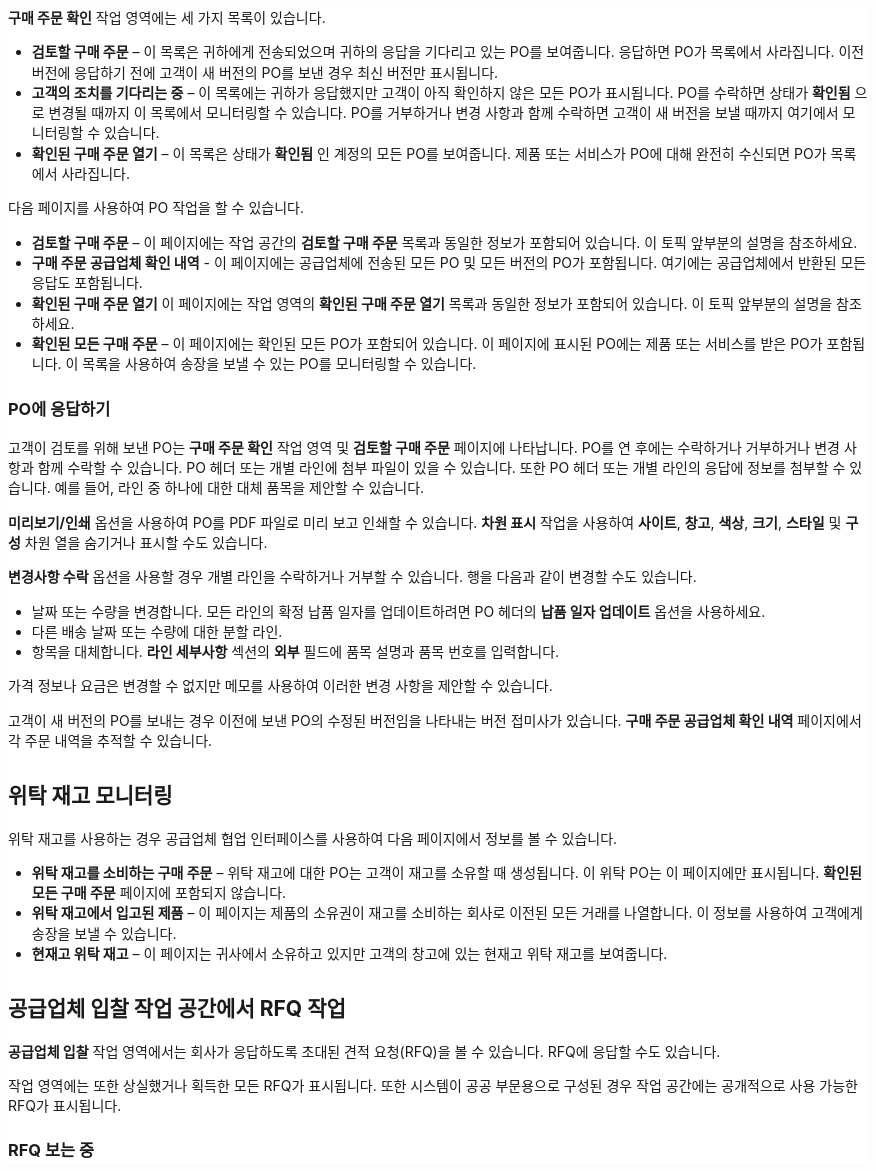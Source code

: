 **구매 주문 확인** 작업 영역에는 세 가지 목록이 있습니다.

- **검토할 구매 주문** – 이 목록은 귀하에게 전송되었으며 귀하의 응답을 기다리고 있는 PO를 보여줍니다. 응답하면 PO가 목록에서 사라집니다. 이전 버전에 응답하기 전에 고객이 새 버전의 PO를 보낸 경우 최신 버전만 표시됩니다.
- **고객의 조치를 기다리는 중** – 이 목록에는 귀하가 응답했지만 고객이 아직 확인하지 않은 모든 PO가 표시됩니다. PO를 수락하면 상태가 **확인됨** 으로 변경될 때까지 이 목록에서 모니터링할 수 있습니다. PO를 거부하거나 변경 사항과 함께 수락하면 고객이 새 버전을 보낼 때까지 여기에서 모니터링할 수 있습니다.
- **확인된 구매 주문 열기** – 이 목록은 상태가 **확인됨** 인 계정의 모든 PO를 보여줍니다. 제품 또는 서비스가 PO에 대해 완전히 수신되면 PO가 목록에서 사라집니다.

다음 페이지를 사용하여 PO 작업을 할 수 있습니다.

- **검토할 구매 주문** – 이 페이지에는 작업 공간의 **검토할 구매 주문** 목록과 동일한 정보가 포함되어 있습니다. 이 토픽 앞부분의 설명을 참조하세요.
- **구매 주문 공급업체 확인 내역** - 이 페이지에는 공급업체에 전송된 모든 PO 및 모든 버전의 PO가 포함됩니다. 여기에는 공급업체에서 반환된 모든 응답도 포함됩니다.
- **확인된 구매 주문 열기** 이 페이지에는 작업 영역의 **확인된 구매 주문 열기** 목록과 동일한 정보가 포함되어 있습니다. 이 토픽 앞부분의 설명을 참조하세요.
- **확인된 모든 구매 주문** – 이 페이지에는 확인된 모든 PO가 포함되어 있습니다. 이 페이지에 표시된 PO에는 제품 또는 서비스를 받은 PO가 포함됩니다. 이 목록을 사용하여 송장을 보낼 수 있는 PO를 모니터링할 수 있습니다.

### <a name="responding-to-pos"></a>PO에 응답하기

고객이 검토를 위해 보낸 PO는 **구매 주문 확인** 작업 영역 및 **검토할 구매 주문** 페이지에 나타납니다. PO를 연 후에는 수락하거나 거부하거나 변경 사항과 함께 수락할 수 있습니다. PO 헤더 또는 개별 라인에 첨부 파일이 있을 수 있습니다. 또한 PO 헤더 또는 개별 라인의 응답에 정보를 첨부할 수 있습니다. 예를 들어, 라인 중 하나에 대한 대체 품목을 제안할 수 있습니다.

**미리보기/인쇄** 옵션을 사용하여 PO를 PDF 파일로 미리 보고 인쇄할 수 있습니다. **차원 표시** 작업을 사용하여 **사이트**, **창고**, **색상**, **크기**, **스타일** 및 **구성** 차원 열을 숨기거나 표시할 수도 있습니다. 

**변경사항 수락** 옵션을 사용할 경우 개별 라인을 수락하거나 거부할 수 있습니다. 행을 다음과 같이 변경할 수도 있습니다.

- 날짜 또는 수량을 변경합니다. 모든 라인의 확정 납품 일자를 업데이트하려면 PO 헤더의 **납품 일자 업데이트** 옵션을 사용하세요.
- 다른 배송 날짜 또는 수량에 대한 분할 라인.
- 항목을 대체합니다. **라인 세부사항** 섹션의 **외부** 필드에 품목 설명과 품목 번호를 입력합니다.

가격 정보나 요금은 변경할 수 없지만 메모를 사용하여 이러한 변경 사항을 제안할 수 있습니다.

고객이 새 버전의 PO를 보내는 경우 이전에 보낸 PO의 수정된 버전임을 나타내는 버전 접미사가 있습니다. **구매 주문 공급업체 확인 내역** 페이지에서 각 주문 내역을 추적할 수 있습니다.

## <a name="monitoring-consignment-inventory"></a>위탁 재고 모니터링

위탁 재고를 사용하는 경우 공급업체 협업 인터페이스를 사용하여 다음 페이지에서 정보를 볼 수 있습니다.

- **위탁 재고를 소비하는 구매 주문** – 위탁 재고에 대한 PO는 고객이 재고를 소유할 때 생성됩니다. 이 위탁 PO는 이 페이지에만 표시됩니다. **확인된 모든 구매 주문** 페이지에 포함되지 않습니다.
- **위탁 재고에서 입고된 제품** – 이 페이지는 제품의 소유권이 재고를 소비하는 회사로 이전된 모든 거래를 나열합니다. 이 정보를 사용하여 고객에게 송장을 보낼 수 있습니다.
- **현재고 위탁 재고** – 이 페이지는 귀사에서 소유하고 있지만 고객의 창고에 있는 현재고 위탁 재고를 보여줍니다.

## <a name="working-with-rfqs-in-the-vendor-bidding-workspace"></a>공급업체 입찰 작업 공간에서 RFQ 작업

**공급업체 입찰** 작업 영역에서는 회사가 응답하도록 초대된 견적 요청(RFQ)을 볼 수 있습니다. RFQ에 응답할 수도 있습니다.

작업 영역에는 또한 상실했거나 획득한 모든 RFQ가 표시됩니다. 또한 시스템이 공공 부문용으로 구성된 경우 작업 공간에는 공개적으로 사용 가능한 RFQ가 표시됩니다.

### <a name="viewing-rfqs"></a>RFQ 보는 중
